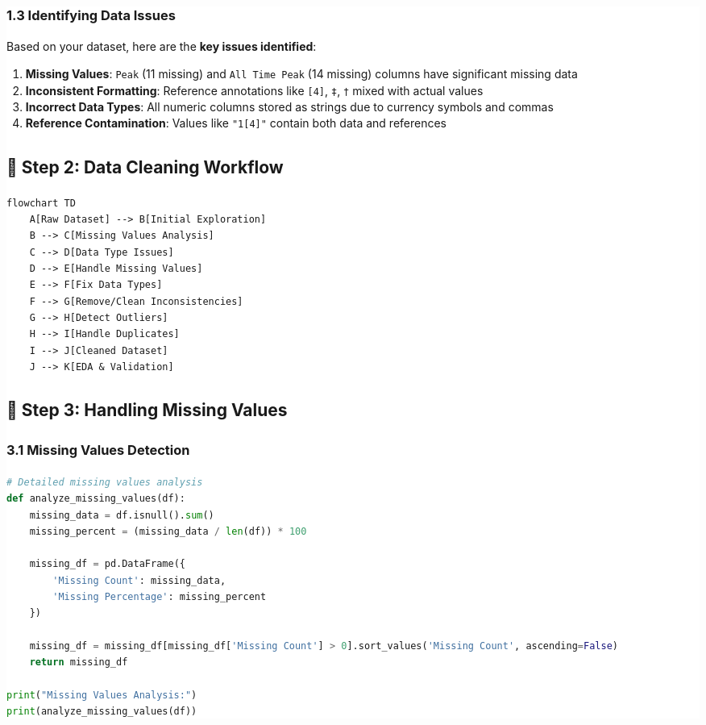 ```python
```

### 1.3 Identifying Data Issues

Based on your dataset, here are the **key issues identified**:

1. **Missing Values**: `Peak` (11 missing) and `All Time Peak` (14 missing) columns have significant missing data
2. **Inconsistent Formatting**: Reference annotations like `[4]`, `‡`, `†` mixed with actual values
3. **Incorrect Data Types**: All numeric columns stored as strings due to currency symbols and commas
4. **Reference Contamination**: Values like `"1[4]"` contain both data and references

## 🧹 Step 2: Data Cleaning Workflow

```mermaid
flowchart TD
    A[Raw Dataset] --> B[Initial Exploration]
    B --> C[Missing Values Analysis]
    C --> D[Data Type Issues]
    D --> E[Handle Missing Values]
    E --> F[Fix Data Types]
    F --> G[Remove/Clean Inconsistencies]
    G --> H[Detect Outliers]
    H --> I[Handle Duplicates]
    I --> J[Cleaned Dataset]
    J --> K[EDA & Validation]
```

## 🔧 Step 3: Handling Missing Values

### 3.1 Missing Values Detection

```python
# Detailed missing values analysis
def analyze_missing_values(df):
    missing_data = df.isnull().sum()
    missing_percent = (missing_data / len(df)) * 100
    
    missing_df = pd.DataFrame({
        'Missing Count': missing_data,
        'Missing Percentage': missing_percent
    })
    
    missing_df = missing_df[missing_df['Missing Count'] > 0].sort_values('Missing Count', ascending=False)
    return missing_df

print("Missing Values Analysis:")
print(analyze_missing_values(df))
```
